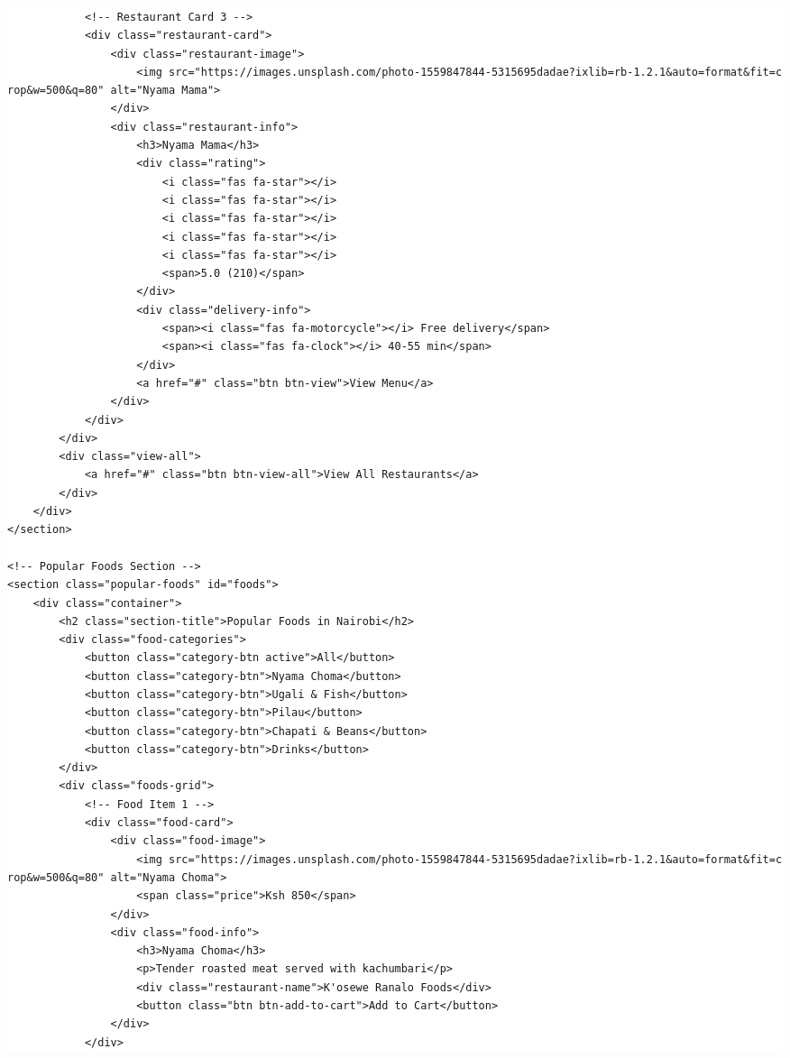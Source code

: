                 <!-- Restaurant Card 3 -->
                <div class="restaurant-card">
                    <div class="restaurant-image">
                        <img src="https://images.unsplash.com/photo-1559847844-5315695dadae?ixlib=rb-1.2.1&auto=format&fit=crop&w=500&q=80" alt="Nyama Mama">
                    </div>
                    <div class="restaurant-info">
                        <h3>Nyama Mama</h3>
                        <div class="rating">
                            <i class="fas fa-star"></i>
                            <i class="fas fa-star"></i>
                            <i class="fas fa-star"></i>
                            <i class="fas fa-star"></i>
                            <i class="fas fa-star"></i>
                            <span>5.0 (210)</span>
                        </div>
                        <div class="delivery-info">
                            <span><i class="fas fa-motorcycle"></i> Free delivery</span>
                            <span><i class="fas fa-clock"></i> 40-55 min</span>
                        </div>
                        <a href="#" class="btn btn-view">View Menu</a>
                    </div>
                </div>
            </div>
            <div class="view-all">
                <a href="#" class="btn btn-view-all">View All Restaurants</a>
            </div>
        </div>
    </section>

    <!-- Popular Foods Section -->
    <section class="popular-foods" id="foods">
        <div class="container">
            <h2 class="section-title">Popular Foods in Nairobi</h2>
            <div class="food-categories">
                <button class="category-btn active">All</button>
                <button class="category-btn">Nyama Choma</button>
                <button class="category-btn">Ugali & Fish</button>
                <button class="category-btn">Pilau</button>
                <button class="category-btn">Chapati & Beans</button>
                <button class="category-btn">Drinks</button>
            </div>
            <div class="foods-grid">
                <!-- Food Item 1 -->
                <div class="food-card">
                    <div class="food-image">
                        <img src="https://images.unsplash.com/photo-1559847844-5315695dadae?ixlib=rb-1.2.1&auto=format&fit=crop&w=500&q=80" alt="Nyama Choma">
                        <span class="price">Ksh 850</span>
                    </div>
                    <div class="food-info">
                        <h3>Nyama Choma</h3>
                        <p>Tender roasted meat served with kachumbari</p>
                        <div class="restaurant-name">K'osewe Ranalo Foods</div>
                        <button class="btn btn-add-to-cart">Add to Cart</button>
                    </div>
                </div>
